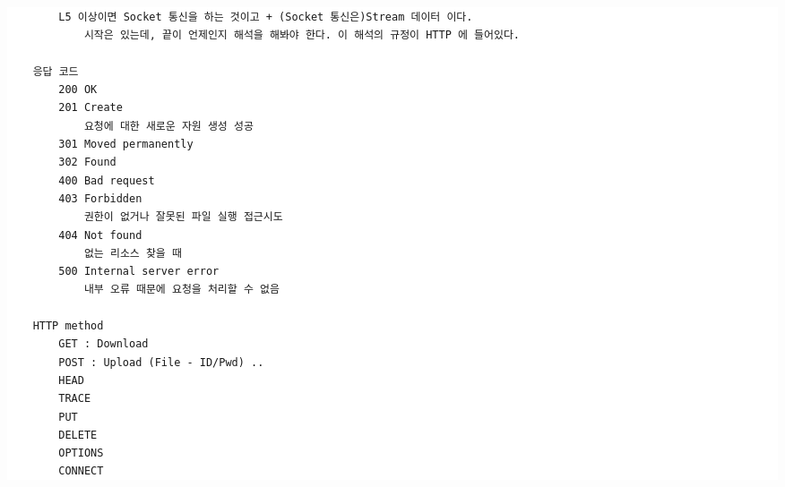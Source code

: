             L5 이상이면 Socket 통신을 하는 것이고 + (Socket 통신은)Stream 데이터 이다.
                시작은 있는데, 끝이 언제인지 해석을 해봐야 한다. 이 해석의 규정이 HTTP 에 들어있다.
            
        응답 코드
            200 OK
            201 Create
                요청에 대한 새로운 자원 생성 성공
            301 Moved permanently
            302 Found
            400 Bad request
            403 Forbidden
                권한이 없거나 잘못된 파일 실행 접근시도
            404 Not found
                없는 리소스 찾을 때
            500 Internal server error
                내부 오류 때문에 요청을 처리할 수 없음
            
        HTTP method
            GET : Download
            POST : Upload (File - ID/Pwd) ..
            HEAD
            TRACE
            PUT
            DELETE
            OPTIONS
            CONNECT